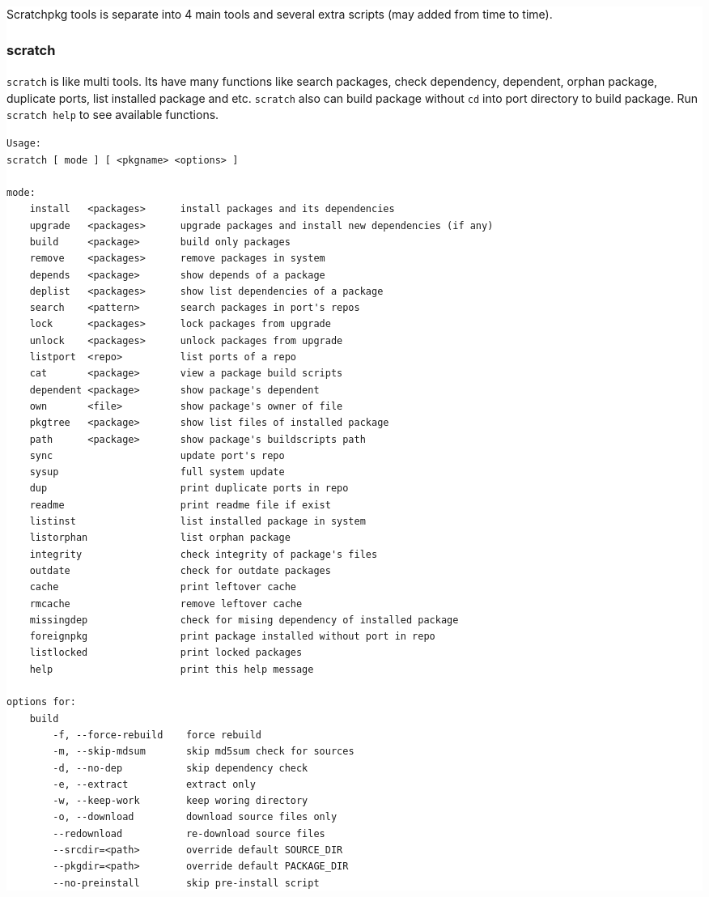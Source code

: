 Scratchpkg tools is separate into 4 main tools and several extra scripts (may added from time to time).

### scratch
`scratch` is like multi tools. Its have many functions like search packages, check dependency, dependent, orphan package, duplicate ports, list installed package and etc. `scratch` also can build package without `cd` into port directory to build package. Run `scratch help` to see available functions.

    Usage:
    scratch [ mode ] [ <pkgname> <options> ]	

    mode:
        install   <packages>      install packages and its dependencies
        upgrade   <packages>      upgrade packages and install new dependencies (if any)
        build     <package>       build only packages
        remove    <packages>      remove packages in system
        depends   <package>       show depends of a package
        deplist   <packages>      show list dependencies of a package
        search    <pattern>       search packages in port's repos
        lock      <packages>      lock packages from upgrade
        unlock    <packages>      unlock packages from upgrade
        listport  <repo>          list ports of a repo
        cat       <package>       view a package build scripts
        dependent <package>       show package's dependent
        own       <file>          show package's owner of file
        pkgtree   <package>       show list files of installed package
        path      <package>       show package's buildscripts path
        sync                      update port's repo
        sysup                     full system update
        dup                       print duplicate ports in repo
        readme                    print readme file if exist
        listinst                  list installed package in system
        listorphan                list orphan package
        integrity                 check integrity of package's files
        outdate                   check for outdate packages
        cache                     print leftover cache
        rmcache                   remove leftover cache
        missingdep                check for mising dependency of installed package
        foreignpkg                print package installed without port in repo
        listlocked                print locked packages
        help                      print this help message
	
    options for:		
        build
            -f, --force-rebuild    force rebuild
            -m, --skip-mdsum       skip md5sum check for sources
            -d, --no-dep           skip dependency check
            -e, --extract          extract only
            -w, --keep-work        keep woring directory
            -o, --download         download source files only
            --redownload           re-download source files
            --srcdir=<path>        override default SOURCE_DIR
            --pkgdir=<path>        override default PACKAGE_DIR
            --no-preinstall        skip pre-install script
        